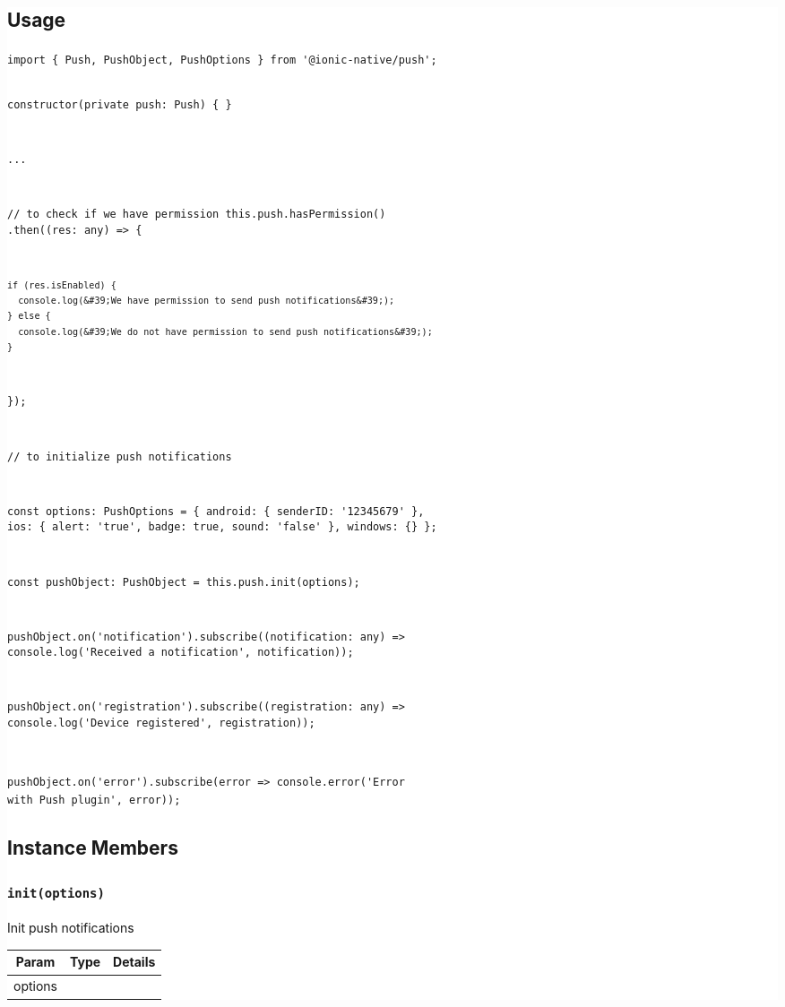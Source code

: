 




<h2><a class="anchor" name="usage" href="#usage"></a>Usage</h2>
<pre><code class="lang-typescript">import { Push, PushObject, PushOptions } from &#39;@ionic-native/push&#39;;

constructor(private push: Push) { }

...


// to check if we have permission
this.push.hasPermission()
  .then((res: any) =&gt; {

    if (res.isEnabled) {
      console.log(&#39;We have permission to send push notifications&#39;);
    } else {
      console.log(&#39;We do not have permission to send push notifications&#39;);
    }

  });

// to initialize push notifications

const options: PushOptions = {
   android: {
       senderID: &#39;12345679&#39;
   },
   ios: {
       alert: &#39;true&#39;,
       badge: true,
       sound: &#39;false&#39;
   },
   windows: {}
};

const pushObject: PushObject = this.push.init(options);

pushObject.on(&#39;notification&#39;).subscribe((notification: any) =&gt; console.log(&#39;Received a notification&#39;, notification));

pushObject.on(&#39;registration&#39;).subscribe((registration: any) =&gt; console.log(&#39;Device registered&#39;, registration));

pushObject.on(&#39;error&#39;).subscribe(error =&gt; console.error(&#39;Error with Push plugin&#39;, error));
</code></pre>








<h2><a class="anchor" name="instance-members" href="#instance-members"></a>Instance Members</h2>
<h3><a class="anchor" name="init" href="#init"></a><code>init(options)</code></h3>

Init push notifications
<table class="table param-table" style="margin:0;">
  <thead>
  <tr>
    <th>Param</th>
    <th>Type</th>
    <th>Details</th>
  </tr>
  </thead>
  <tbody>
  <tr>
    <td>
      options</td>
